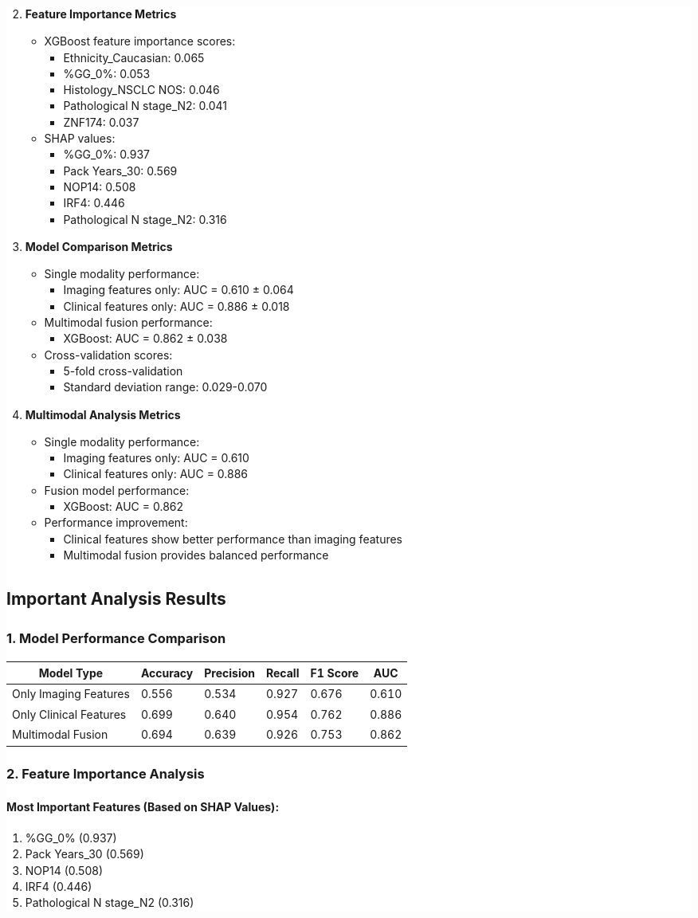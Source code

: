 2. **Feature Importance Metrics**
   - XGBoost feature importance scores:
     - Ethnicity_Caucasian: 0.065
     - %GG_0%: 0.053
     - Histology_NSCLC NOS: 0.046
     - Pathological N stage_N2: 0.041
     - ZNF174: 0.037
   - SHAP values:
     - %GG_0%: 0.937
     - Pack Years_30: 0.569
     - NOP14: 0.508
     - IRF4: 0.446
     - Pathological N stage_N2: 0.316

3. **Model Comparison Metrics**
   - Single modality performance:
     - Imaging features only: AUC = 0.610 ± 0.064
     - Clinical features only: AUC = 0.886 ± 0.018
   - Multimodal fusion performance:
     - XGBoost: AUC = 0.862 ± 0.038
   - Cross-validation scores:
     - 5-fold cross-validation
     - Standard deviation range: 0.029-0.070

4. **Multimodal Analysis Metrics**
   - Single modality performance:
     - Imaging features only: AUC = 0.610
     - Clinical features only: AUC = 0.886
   - Fusion model performance:
     - XGBoost: AUC = 0.862
   - Performance improvement:
     - Clinical features show better performance than imaging features
     - Multimodal fusion provides balanced performance

## Important Analysis Results

### 1. Model Performance Comparison

| Model Type | Accuracy | Precision | Recall | F1 Score | AUC |
|------------|----------|-----------|--------|----------|-----|
| Only Imaging Features | 0.556 | 0.534 | 0.927 | 0.676 | 0.610 |
| Only Clinical Features | 0.699 | 0.640 | 0.954 | 0.762 | 0.886 |
| Multimodal Fusion | 0.694 | 0.639 | 0.926 | 0.753 | 0.862 |

### 2. Feature Importance Analysis

#### Most Important Features (Based on SHAP Values):

1. %GG_0% (0.937)
2. Pack Years_30 (0.569)
3. NOP14 (0.508)
4. IRF4 (0.446)
5. Pathological N stage_N2 (0.316)
